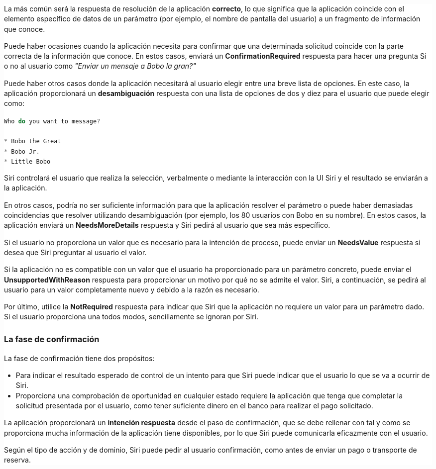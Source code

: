 La más común será la respuesta de resolución de la aplicación **correcto**, lo que significa que la aplicación coincide con el elemento específico de datos de un parámetro (por ejemplo, el nombre de pantalla del usuario) a un fragmento de información que conoce.

Puede haber ocasiones cuando la aplicación necesita para confirmar que una determinada solicitud coincide con la parte correcta de la información que conoce. En estos casos, enviará un **ConfirmationRequired** respuesta para hacer una pregunta Sí o no al usuario como *"Enviar un mensaje a Bobo la gran?"*

Puede haber otros casos donde la aplicación necesitará al usuario elegir entre una breve lista de opciones. En este caso, la aplicación proporcionará un **desambiguación** respuesta con una lista de opciones de dos y diez para el usuario que puede elegir como: 

```csharp
Who do you want to message?

* Bobo the Great
* Bobo Jr.
* Little Bobo
```

Siri controlará el usuario que realiza la selección, verbalmente o mediante la interacción con la UI Siri y el resultado se enviarán a la aplicación.

En otros casos, podría no ser suficiente información para que la aplicación resolver el parámetro o puede haber demasiadas coincidencias que resolver utilizando desambiguación (por ejemplo, los 80 usuarios con Bobo en su nombre). En estos casos, la aplicación enviará un **NeedsMoreDetails** respuesta y Siri pedirá al usuario que sea más específico.

Si el usuario no proporciona un valor que es necesario para la intención de proceso, puede enviar un **NeedsValue** respuesta si desea que Siri preguntar al usuario el valor.

Si la aplicación no es compatible con un valor que el usuario ha proporcionado para un parámetro concreto, puede enviar el **UnsupportedWithReason** respuesta para proporcionar un motivo por qué no se admite el valor. Siri, a continuación, se pedirá al usuario para un valor completamente nuevo y debido a la razón es necesario.

Por último, utilice la **NotRequired** respuesta para indicar que Siri que la aplicación no requiere un valor para un parámetro dado. Si el usuario proporciona una todos modos, sencillamente se ignoran por Siri.

### <a name="the-confirm-stage"></a>La fase de confirmación

La fase de confirmación tiene dos propósitos:

- Para indicar el resultado esperado de control de un intento para que Siri puede indicar que el usuario lo que se va a ocurrir de Siri.
- Proporciona una comprobación de oportunidad en cualquier estado requiere la aplicación que tenga que completar la solicitud presentada por el usuario, como tener suficiente dinero en el banco para realizar el pago solicitado.

La aplicación proporcionará un **intención respuesta** desde el paso de confirmación, que se debe rellenar con tal y como se proporciona mucha información de la aplicación tiene disponibles, por lo que Siri puede comunicarla eficazmente con el usuario.

Según el tipo de acción y de dominio, Siri puede pedir al usuario confirmación, como antes de enviar un pago o transporte de reserva.
